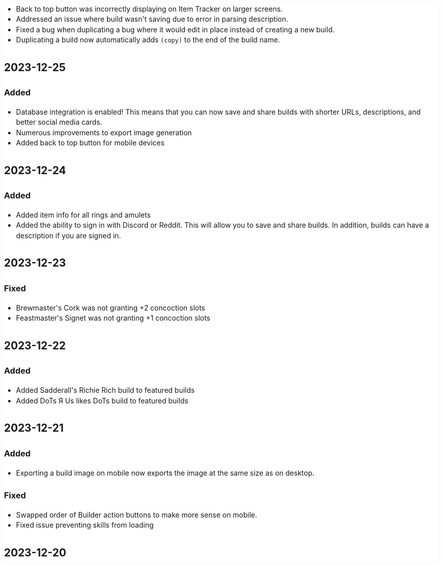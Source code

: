 - Back to top button was incorrectly displaying on Item Tracker on larger screens.
- Addressed an issue where build wasn't saving due to error in parsing description.
- Fixed a bug when duplicating a bug where it would edit in place instead of creating a new build.
- Duplicating a build now automatically adds `(copy)` to the end of the build name.

## 2023-12-25

### Added

- Database integration is enabled! This means that you can now save and share builds with shorter URLs, descriptions, and better social media cards.
- Numerous improvements to export image generation
- Added back to top button for mobile devices

## 2023-12-24

### Added

- Added item info for all rings and amulets
- Added the ability to sign in with Discord or Reddit. This will allow you to save and share builds. In addition,
  builds can have a description if you are signed in.

## 2023-12-23

### Fixed

- Brewmaster's Cork was not granting +2 concoction slots
- Feastmaster's Signet was not granting +1 concoction slots

## 2023-12-22

### Added

- Added Sadderall's Richie Rich build to featured builds
- Added DoTs Я Us likes DoTs build to featured builds

## 2023-12-21

### Added

- Exporting a build image on mobile now exports the image at the same size as on desktop.

### Fixed

- Swapped order of Builder action buttons to make more sense on mobile.
- Fixed issue preventing skills from loading

## 2023-12-20
